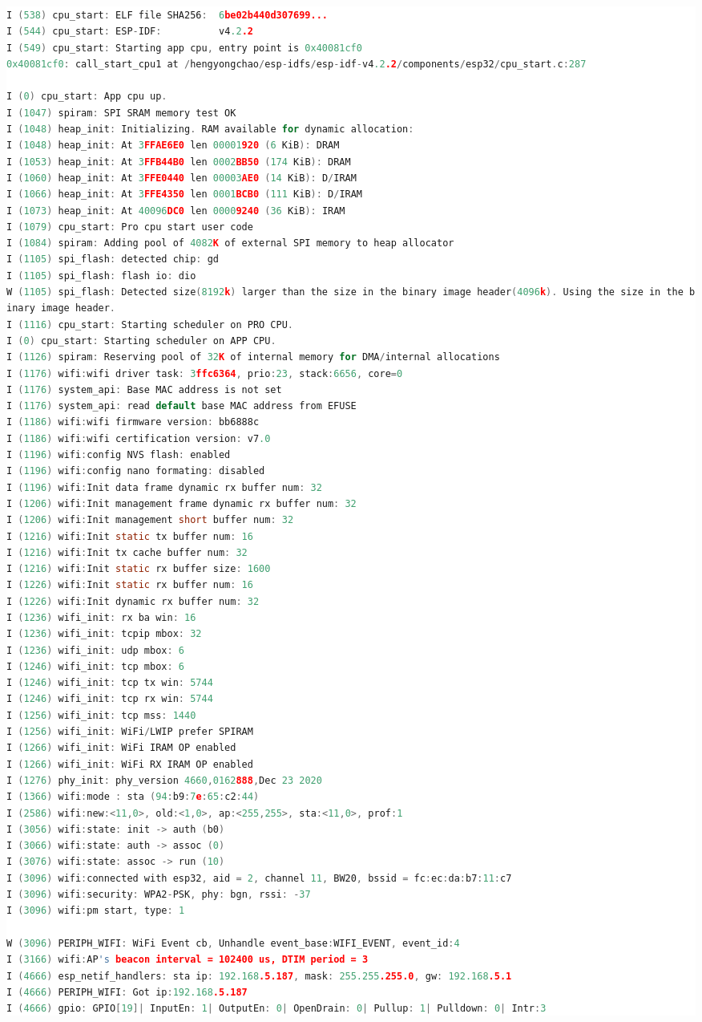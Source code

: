 ```c
I (538) cpu_start: ELF file SHA256:  6be02b440d307699...
I (544) cpu_start: ESP-IDF:          v4.2.2
I (549) cpu_start: Starting app cpu, entry point is 0x40081cf0
0x40081cf0: call_start_cpu1 at /hengyongchao/esp-idfs/esp-idf-v4.2.2/components/esp32/cpu_start.c:287

I (0) cpu_start: App cpu up.
I (1047) spiram: SPI SRAM memory test OK
I (1048) heap_init: Initializing. RAM available for dynamic allocation:
I (1048) heap_init: At 3FFAE6E0 len 00001920 (6 KiB): DRAM
I (1053) heap_init: At 3FFB44B0 len 0002BB50 (174 KiB): DRAM
I (1060) heap_init: At 3FFE0440 len 00003AE0 (14 KiB): D/IRAM
I (1066) heap_init: At 3FFE4350 len 0001BCB0 (111 KiB): D/IRAM
I (1073) heap_init: At 40096DC0 len 00009240 (36 KiB): IRAM
I (1079) cpu_start: Pro cpu start user code
I (1084) spiram: Adding pool of 4082K of external SPI memory to heap allocator
I (1105) spi_flash: detected chip: gd
I (1105) spi_flash: flash io: dio
W (1105) spi_flash: Detected size(8192k) larger than the size in the binary image header(4096k). Using the size in the binary image header.
I (1116) cpu_start: Starting scheduler on PRO CPU.
I (0) cpu_start: Starting scheduler on APP CPU.
I (1126) spiram: Reserving pool of 32K of internal memory for DMA/internal allocations
I (1176) wifi:wifi driver task: 3ffc6364, prio:23, stack:6656, core=0
I (1176) system_api: Base MAC address is not set
I (1176) system_api: read default base MAC address from EFUSE
I (1186) wifi:wifi firmware version: bb6888c
I (1186) wifi:wifi certification version: v7.0
I (1196) wifi:config NVS flash: enabled
I (1196) wifi:config nano formating: disabled
I (1196) wifi:Init data frame dynamic rx buffer num: 32
I (1206) wifi:Init management frame dynamic rx buffer num: 32
I (1206) wifi:Init management short buffer num: 32
I (1216) wifi:Init static tx buffer num: 16
I (1216) wifi:Init tx cache buffer num: 32
I (1216) wifi:Init static rx buffer size: 1600
I (1226) wifi:Init static rx buffer num: 16
I (1226) wifi:Init dynamic rx buffer num: 32
I (1236) wifi_init: rx ba win: 16
I (1236) wifi_init: tcpip mbox: 32
I (1236) wifi_init: udp mbox: 6
I (1246) wifi_init: tcp mbox: 6
I (1246) wifi_init: tcp tx win: 5744
I (1246) wifi_init: tcp rx win: 5744
I (1256) wifi_init: tcp mss: 1440
I (1256) wifi_init: WiFi/LWIP prefer SPIRAM
I (1266) wifi_init: WiFi IRAM OP enabled
I (1266) wifi_init: WiFi RX IRAM OP enabled
I (1276) phy_init: phy_version 4660,0162888,Dec 23 2020
I (1366) wifi:mode : sta (94:b9:7e:65:c2:44)
I (2586) wifi:new:<11,0>, old:<1,0>, ap:<255,255>, sta:<11,0>, prof:1
I (3056) wifi:state: init -> auth (b0)
I (3066) wifi:state: auth -> assoc (0)
I (3076) wifi:state: assoc -> run (10)
I (3096) wifi:connected with esp32, aid = 2, channel 11, BW20, bssid = fc:ec:da:b7:11:c7
I (3096) wifi:security: WPA2-PSK, phy: bgn, rssi: -37
I (3096) wifi:pm start, type: 1

W (3096) PERIPH_WIFI: WiFi Event cb, Unhandle event_base:WIFI_EVENT, event_id:4
I (3166) wifi:AP's beacon interval = 102400 us, DTIM period = 3
I (4666) esp_netif_handlers: sta ip: 192.168.5.187, mask: 255.255.255.0, gw: 192.168.5.1
I (4666) PERIPH_WIFI: Got ip:192.168.5.187
I (4666) gpio: GPIO[19]| InputEn: 1| OutputEn: 0| OpenDrain: 0| Pullup: 1| Pulldown: 0| Intr:3
```